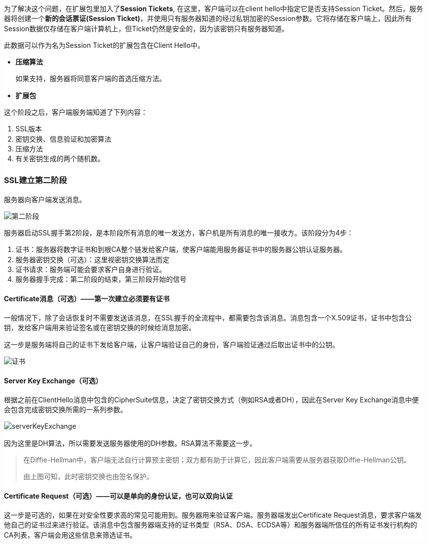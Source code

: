   为了解决这个问题，在扩展包里加入了**Session Tickets**, 在这里，客户端可以在client hello中指定它是否支持Session Ticket。然后，服务器将创建一个**新的会话票证(Session Ticket)**，并使用只有服务器知道的经过私钥加密的Session参数。它将存储在客户端上，因此所有Session数据仅存储在客户端计算机上，但Ticket仍然是安全的，因为该密钥只有服务器知道。

  此数据可以作为名为Session Ticket的扩展包含在Client Hello中。

- **压缩算法**

  如果支持，服务器将同意客户端的首选压缩方法。

- **扩展包**

这个阶段之后，客户端服务端知道了下列内容：

1. SSL版本
2. 密钥交换、信息验证和加密算法
3. 压缩方法
4. 有关密钥生成的两个随机数。

### SSL建立第二阶段

服务器向客户端发送消息。

![第二阶段](https://cshihong.github.io/2019/05/09/SSL%E5%8D%8F%E8%AE%AE%E8%AF%A6%E8%A7%A3/%E7%AC%AC%E4%BA%8C%E9%98%B6%E6%AE%B5.png)

服务器启动SSL握手第2阶段，是本阶段所有消息的唯一发送方，客户机是所有消息的唯一接收方。该阶段分为4步：

1. 证书：服务器将数字证书和到根CA整个链发给客户端，使客户端能用服务器证书中的服务器公钥认证服务器。
2. 服务器密钥交换（可选）：这里视密钥交换算法而定
3. 证书请求：服务端可能会要求客户自身进行验证。
4. 服务器握手完成：第二阶段的结束，第三阶段开始的信号

#### Certificate消息（可选）——第一次建立必须要有证书

一般情况下，除了会话恢复时不需要发送该消息，在SSL握手的全流程中，都需要包含该消息。消息包含一个X.509证书，证书中包含公钥，发给客户端用来验证签名或在密钥交换的时候给消息加密。

这一步是服务端将自己的证书下发给客户端，让客户端验证自己的身份，客户端验证通过后取出证书中的公钥。

![证书](https://cshihong.github.io/2019/05/09/SSL%E5%8D%8F%E8%AE%AE%E8%AF%A6%E8%A7%A3/%E8%AF%81%E4%B9%A6.png)

#### **Server Key Exchange（可选）**

根据之前在ClientHello消息中包含的CipherSuite信息，决定了密钥交换方式（例如RSA或者DH），因此在Server Key Exchange消息中便会包含完成密钥交换所需的一系列参数。

![serverKeyExchange](https://cshihong.github.io/2019/05/09/SSL%E5%8D%8F%E8%AE%AE%E8%AF%A6%E8%A7%A3/serverKeyExchange.png)

因为这里是DH算法，所以需要发送服务器使用的DH参数。RSA算法不需要这一步。

> 在Diffie-Hellman中，客户端无法自行计算预主密钥；双方都有助于计算它，因此客户端需要从服务器获取Diffie-Hellman公钥。
>
> 由上图可知，此时密钥交换也由签名保护。

#### Certificate Request（可选）——可以是单向的身份认证，也可以双向认证

这一步是可选的，如果在对安全性要求高的常见可能用到。服务器用来验证客户端。服务器端发出Certificate Request消息，要求客户端发他自己的证书过来进行验证。该消息中包含服务器端支持的证书类型（RSA、DSA、ECDSA等）和服务器端所信任的所有证书发行机构的CA列表，客户端会用这些信息来筛选证书。
